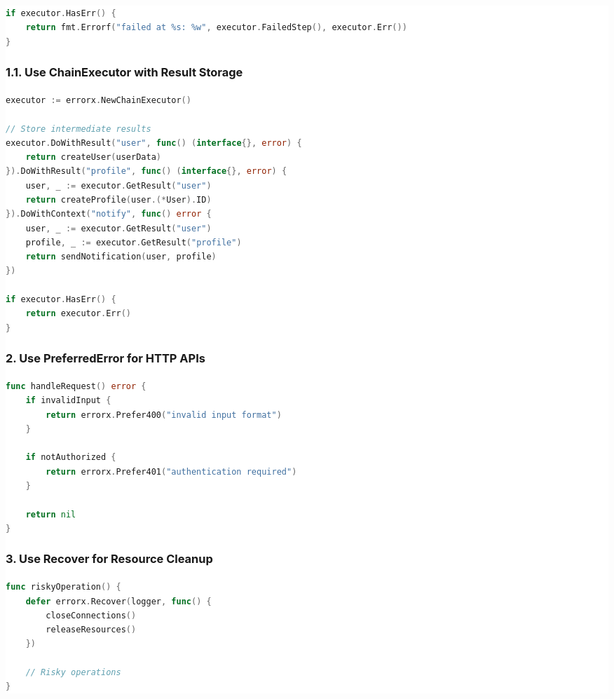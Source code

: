 ```go
if executor.HasErr() {
    return fmt.Errorf("failed at %s: %w", executor.FailedStep(), executor.Err())
}
```

### 1.1. Use ChainExecutor with Result Storage

```go
executor := errorx.NewChainExecutor()

// Store intermediate results
executor.DoWithResult("user", func() (interface{}, error) {
    return createUser(userData)
}).DoWithResult("profile", func() (interface{}, error) {
    user, _ := executor.GetResult("user")
    return createProfile(user.(*User).ID)
}).DoWithContext("notify", func() error {
    user, _ := executor.GetResult("user")
    profile, _ := executor.GetResult("profile")
    return sendNotification(user, profile)
})

if executor.HasErr() {
    return executor.Err()
}
```

### 2. Use PreferredError for HTTP APIs

```go
func handleRequest() error {
    if invalidInput {
        return errorx.Prefer400("invalid input format")
    }
    
    if notAuthorized {
        return errorx.Prefer401("authentication required")
    }
    
    return nil
}
```

### 3. Use Recover for Resource Cleanup

```go
func riskyOperation() {
    defer errorx.Recover(logger, func() {
        closeConnections()
        releaseResources()
    })
    
    // Risky operations
}
```
